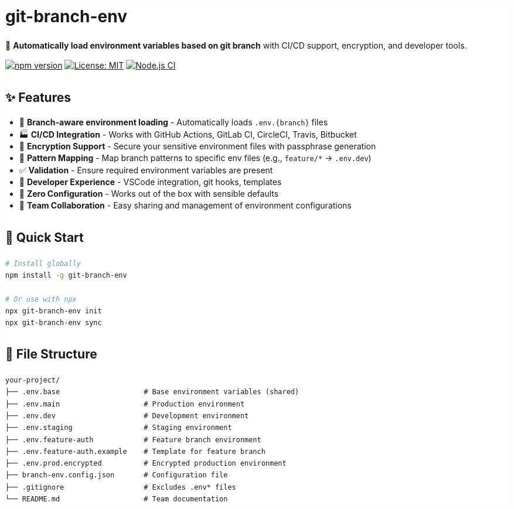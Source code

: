 # git-branch-env

🚀 **Automatically load environment variables based on git branch** with CI/CD support, encryption, and developer tools.

[![npm version](https://badge.fury.io/js/git-branch-env.svg)](https://badge.fury.io/js/git-branch-env)
[![License: MIT](https://img.shields.io/badge/License-MIT-yellow.svg)](https://opensource.org/licenses/MIT)
[![Node.js CI](https://github.com/salehammar/git-branch-env/workflows/CI/badge.svg)](https://github.com/salehammar/git-branch-env/actions)

## ✨ Features

- 🔄 **Branch-aware environment loading** - Automatically loads `.env.{branch}` files
- 🏭 **CI/CD Integration** - Works with GitHub Actions, GitLab CI, CircleCI, Travis, Bitbucket
- 🔐 **Encryption Support** - Secure your sensitive environment files with passphrase generation
- 🎯 **Pattern Mapping** - Map branch patterns to specific env files (e.g., `feature/*` → `.env.dev`)
- ✅ **Validation** - Ensure required environment variables are present
- 🎨 **Developer Experience** - VSCode integration, git hooks, templates
- 🚀 **Zero Configuration** - Works out of the box with sensible defaults
- 👥 **Team Collaboration** - Easy sharing and management of environment configurations

## 🚀 Quick Start

```bash
# Install globally
npm install -g git-branch-env

# Or use with npx
npx git-branch-env init
npx git-branch-env sync
```

## 📁 File Structure

```
your-project/
├── .env.base                    # Base environment variables (shared)
├── .env.main                    # Production environment
├── .env.dev                     # Development environment
├── .env.staging                 # Staging environment
├── .env.feature-auth            # Feature branch environment
├── .env.feature-auth.example    # Template for feature branch
├── .env.prod.encrypted          # Encrypted production environment
├── branch-env.config.json       # Configuration file
├── .gitignore                   # Excludes .env* files
└── README.md                    # Team documentation
```
